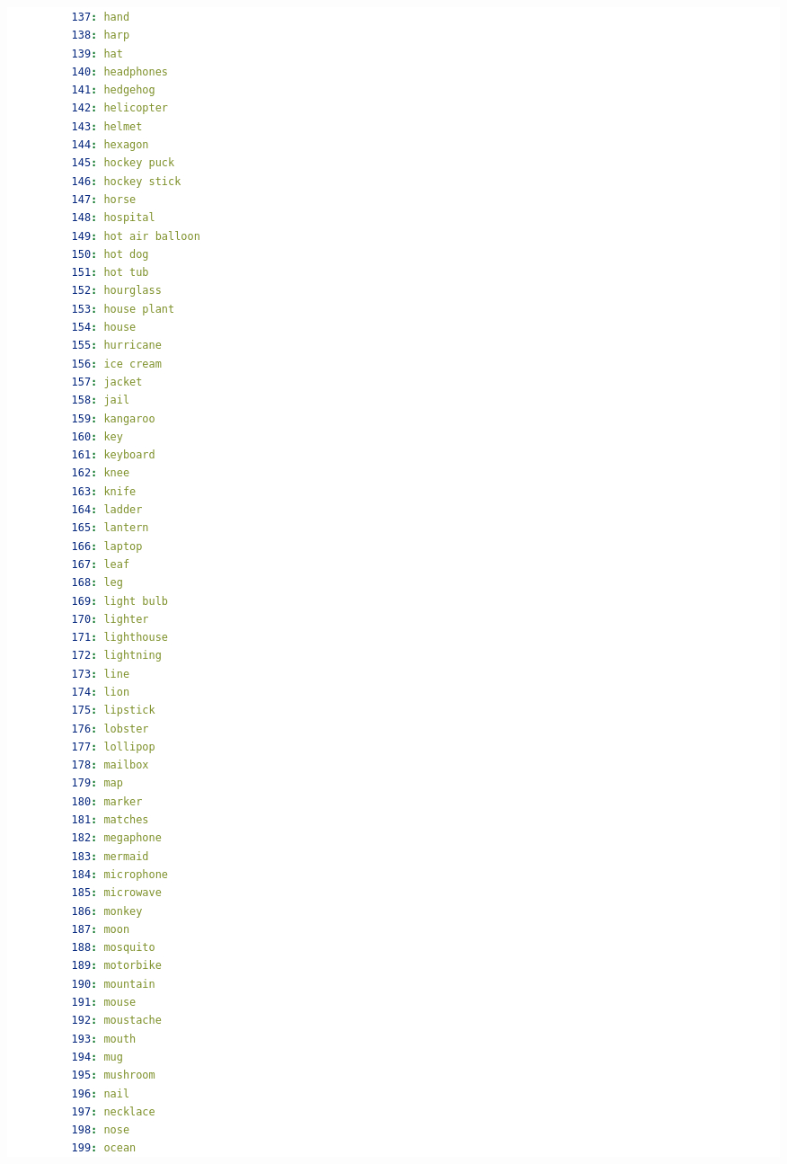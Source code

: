 ```yaml
          137: hand
          138: harp
          139: hat
          140: headphones
          141: hedgehog
          142: helicopter
          143: helmet
          144: hexagon
          145: hockey puck
          146: hockey stick
          147: horse
          148: hospital
          149: hot air balloon
          150: hot dog
          151: hot tub
          152: hourglass
          153: house plant
          154: house
          155: hurricane
          156: ice cream
          157: jacket
          158: jail
          159: kangaroo
          160: key
          161: keyboard
          162: knee
          163: knife
          164: ladder
          165: lantern
          166: laptop
          167: leaf
          168: leg
          169: light bulb
          170: lighter
          171: lighthouse
          172: lightning
          173: line
          174: lion
          175: lipstick
          176: lobster
          177: lollipop
          178: mailbox
          179: map
          180: marker
          181: matches
          182: megaphone
          183: mermaid
          184: microphone
          185: microwave
          186: monkey
          187: moon
          188: mosquito
          189: motorbike
          190: mountain
          191: mouse
          192: moustache
          193: mouth
          194: mug
          195: mushroom
          196: nail
          197: necklace
          198: nose
          199: ocean
```